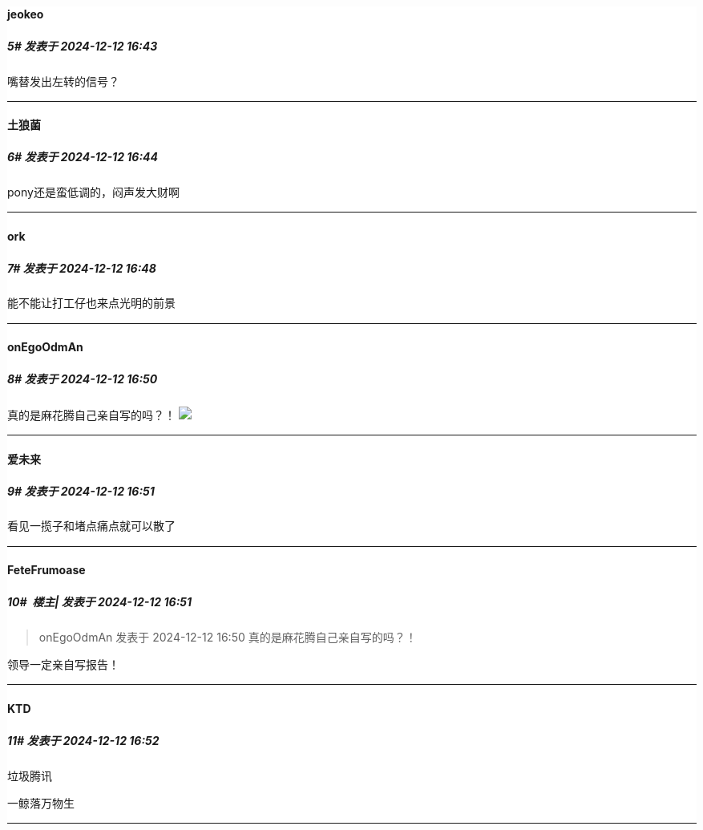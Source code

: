 ####  jeokeo  
##### 5#       发表于 2024-12-12 16:43

嘴替发出左转的信号？

*****

####  土狼菌  
##### 6#       发表于 2024-12-12 16:44

pony还是蛮低调的，闷声发大财啊

*****

####  ork  
##### 7#       发表于 2024-12-12 16:48

能不能让打工仔也来点光明的前景

*****

####  onEgoOdmAn  
##### 8#       发表于 2024-12-12 16:50

真的是麻花腾自己亲自写的吗？！
<img src="https://static.saraba1st.com/image/smiley/face2017/105.png" referrerpolicy="no-referrer">

*****

####  爱未来  
##### 9#       发表于 2024-12-12 16:51

看见一揽子和堵点痛点就可以散了

*****

####  FeteFrumoase  
##### 10#         楼主| 发表于 2024-12-12 16:51

<blockquote>onEgoOdmAn 发表于 2024-12-12 16:50
真的是麻花腾自己亲自写的吗？！</blockquote>
领导一定亲自写报告！

*****

####  KTD  
##### 11#       发表于 2024-12-12 16:52

垃圾腾讯

一鲸落万物生

*****
